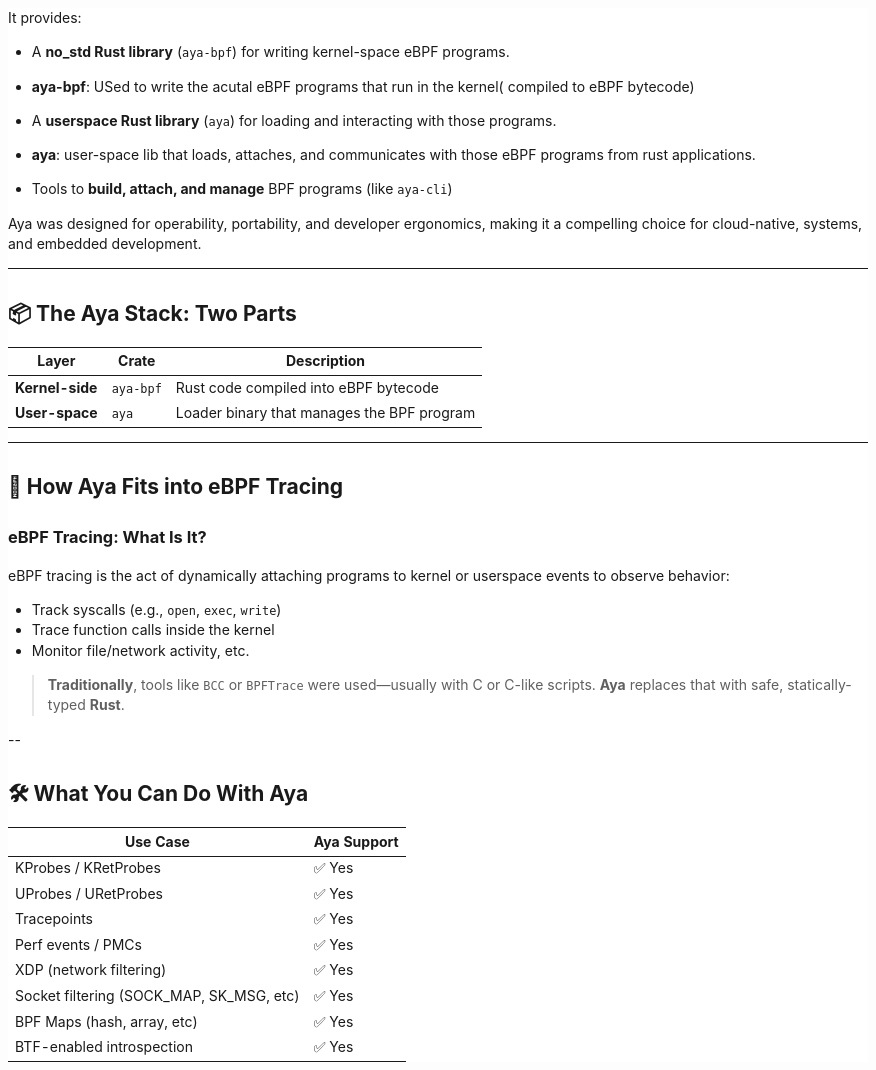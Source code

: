 It provides:

* A **no\_std Rust library** (`aya-bpf`) for writing kernel-space eBPF programs.

* **aya-bpf**: USed to write the acutal eBPF programs that run in the kernel( compiled to eBPF bytecode)

* A **userspace Rust library** (`aya`) for loading and interacting with those programs.

* **aya**: user-space lib that loads, attaches, and communicates with those eBPF programs from rust
  applications.

* Tools to **build, attach, and manage** BPF programs (like `aya-cli`)

Aya was designed for operability, portability, and developer ergonomics, making it a compelling choice for
cloud-native, systems, and embedded development.

---

## 📦 The Aya Stack: Two Parts

| Layer           | Crate     | Description                                |
| --------------- | --------- | ------------------------------------------ |
| **Kernel-side** | `aya-bpf` | Rust code compiled into eBPF bytecode      |
| **User-space**  | `aya`     | Loader binary that manages the BPF program |

---

## 📌 How Aya Fits into eBPF Tracing

### eBPF Tracing: What Is It?

eBPF tracing is the act of dynamically attaching programs to kernel or userspace events to observe behavior:

* Track syscalls (e.g., `open`, `exec`, `write`)
* Trace function calls inside the kernel
* Monitor file/network activity, etc.

> **Traditionally**, tools like `BCC` or `BPFTrace` were used—usually with C or C-like scripts.
> **Aya** replaces that with safe, statically-typed **Rust**.

--

## 🛠 What You Can Do With Aya

| Use Case                                   | Aya Support |
| ------------------------------------------ | ----------- |
| KProbes / KRetProbes                       | ✅ Yes       |
| UProbes / URetProbes                       | ✅ Yes       |
| Tracepoints                                | ✅ Yes       |
| Perf events / PMCs                         | ✅ Yes       |
| XDP (network filtering)                    | ✅ Yes       |
| Socket filtering (SOCK\_MAP, SK\_MSG, etc) | ✅ Yes       |
| BPF Maps (hash, array, etc)                | ✅ Yes       |
| BTF-enabled introspection                  | ✅ Yes       |
